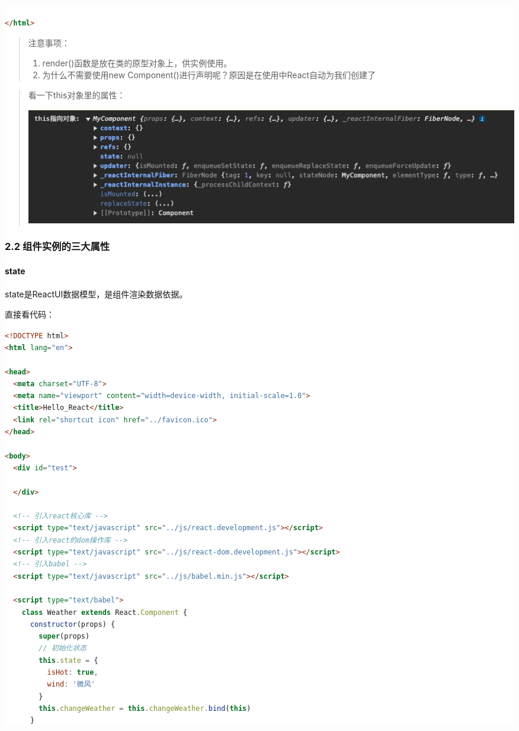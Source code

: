```html

</html>
```

> 注意事项：
>
> 1. render()函数是放在类的原型对象上，供实例使用。
> 2. 为什么不需要使用new Component()进行声明呢？原因是在使用<MyComponent/>中React自动为我们创建了

> 看一下this对象里的属性：
>
> ![image-20241215205225761](images/react/image-20241215205225761.png)

### 2.2 组件实例的三大属性

#### state

state是ReactUI数据模型，是组件渲染数据依据。

直接看代码：

```html
<!DOCTYPE html>
<html lang="en">

<head>
  <meta charset="UTF-8">
  <meta name="viewport" content="width=device-width, initial-scale=1.0">
  <title>Hello_React</title>
  <link rel="shortcut icon" href="../favicon.ico">
</head>

<body>
  <div id="test">

  </div>

  <!-- 引入react核心库 -->
  <script type="text/javascript" src="../js/react.development.js"></script>
  <!-- 引入react的dom操作库 -->
  <script type="text/javascript" src="../js/react-dom.development.js"></script>
  <!-- 引入babel -->
  <script type="text/javascript" src="../js/babel.min.js"></script>

  <script type="text/babel">
    class Weather extends React.Component {
      constructor(props) {
        super(props)
        // 初始化状态
        this.state = {
          isHot: true,
          wind: '微风'
        }
        this.changeWeather = this.changeWeather.bind(this)
      }
```